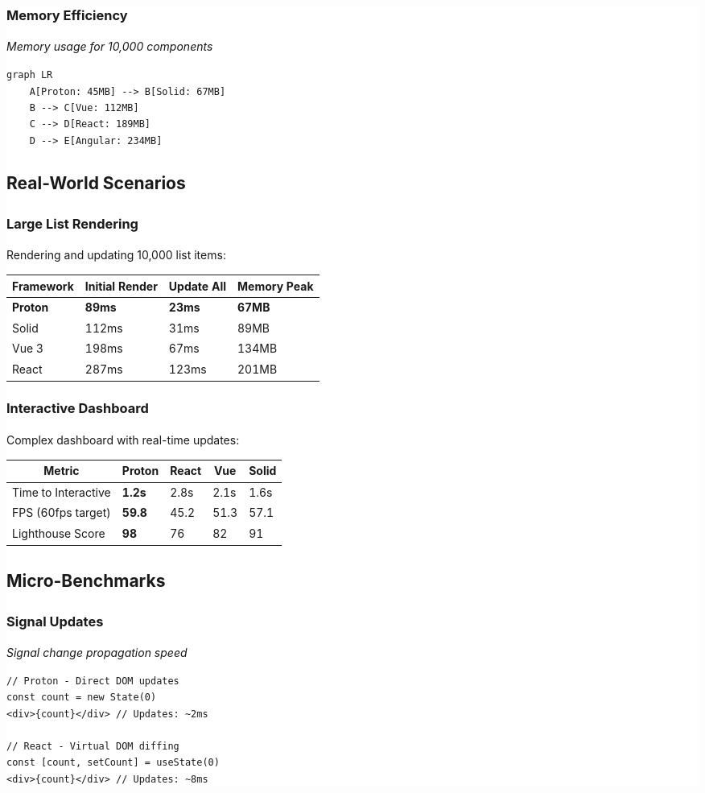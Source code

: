 ### Memory Efficiency
*Memory usage for 10,000 components*

```mermaid
graph LR
    A[Proton: 45MB] --> B[Solid: 67MB]
    B --> C[Vue: 112MB]
    C --> D[React: 189MB]
    D --> E[Angular: 234MB]
```

## Real-World Scenarios

### Large List Rendering
Rendering and updating 10,000 list items:

| Framework | Initial Render | Update All | Memory Peak |
|-----------|----------------|------------|-------------|
| **Proton** | **89ms** | **23ms** | **67MB** |
| Solid | 112ms | 31ms | 89MB |
| Vue 3 | 198ms | 67ms | 134MB |
| React | 287ms | 123ms | 201MB |

### Interactive Dashboard
Complex dashboard with real-time updates:

| Metric | Proton | React | Vue | Solid |
|--------|--------|-------|-----|-------|
| Time to Interactive | **1.2s** | 2.8s | 2.1s | 1.6s |
| FPS (60fps target) | **59.8** | 45.2 | 51.3 | 57.1 |
| Lighthouse Score | **98** | 76 | 82 | 91 |

## Micro-Benchmarks

### Signal Updates
*Signal change propagation speed*

```tsx
// Proton - Direct DOM updates
const count = new State(0)
<div>{count}</div> // Updates: ~2ms

// React - Virtual DOM diffing
const [count, setCount] = useState(0)
<div>{count}</div> // Updates: ~8ms
```
